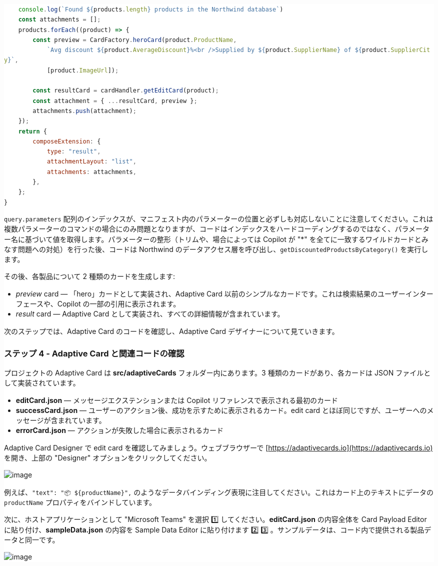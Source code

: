 ```JavaScript
    console.log(`Found ${products.length} products in the Northwind database`)
    const attachments = [];
    products.forEach((product) => {
        const preview = CardFactory.heroCard(product.ProductName,
            `Avg discount ${product.AverageDiscount}%<br />Supplied by ${product.SupplierName} of ${product.SupplierCity}`,
            [product.ImageUrl]);

        const resultCard = cardHandler.getEditCard(product);
        const attachment = { ...resultCard, preview };
        attachments.push(attachment);
    });
    return {
        composeExtension: {
            type: "result",
            attachmentLayout: "list",
            attachments: attachments,
        },
    };
}
```

`query.parameters` 配列のインデックスが、マニフェスト内のパラメーターの位置と必ずしも対応しないことに注意してください。これは複数パラメーターのコマンドの場合にのみ問題となりますが、コードはインデックスをハードコーディングするのではなく、パラメーター名に基づいて値を取得します。パラメーターの整形（トリムや、場合によっては Copilot が "*" を全てに一致するワイルドカードとみなす問題への対処）を行った後、コードは Northwind のデータアクセス層を呼び出し、`getDiscountedProductsByCategory()` を実行します。

その後、各製品について 2 種類のカードを生成します:

* _preview_ card ― 「hero」カードとして実装され、Adaptive Card 以前のシンプルなカードです。これは検索結果のユーザーインターフェースや、Copilot の一部の引用に表示されます。
* _result_ card ― Adaptive Card として実装され、すべての詳細情報が含まれています。

次のステップでは、Adaptive Card のコードを確認し、Adaptive Card デザイナーについて見ていきます。

### ステップ 4 - Adaptive Card と関連コードの確認

プロジェクトの Adaptive Card は **src/adaptiveCards** フォルダー内にあります。3 種類のカードがあり、各カードは JSON ファイルとして実装されています。

* **editCard.json** ― メッセージエクステンションまたは Copilot リファレンスで表示される最初のカード
* **successCard.json** ― ユーザーのアクション後、成功を示すために表示されるカード。edit card とほぼ同じですが、ユーザーへのメッセージが含まれています。
* **errorCard.json** ― アクションが失敗した場合に表示されるカード

Adaptive Card Designer で edit card を確認してみましょう。ウェブブラウザーで [https://adaptivecards.io](https://adaptivecards.io) を開き、上部の "Designer" オプションをクリックしてください。

![image](../../assets/images/extend-message-ext-01/05-01-AdaptiveCardDesigner-01.png)

例えば、`"text": "📦 ${productName}",` のようなデータバインディング表現に注目してください。これはカード上のテキストにデータの `productName` プロパティをバインドしています。

次に、ホストアプリケーションとして "Microsoft Teams" を選択 1️⃣ してください。**editCard.json** の内容全体を Card Payload Editor に貼り付け、**sampleData.json** の内容を Sample Data Editor に貼り付けます 2️⃣ 3️⃣ 。サンプルデータは、コード内で提供される製品データと同一です。

![image](../../assets/images/extend-message-ext-01/05-01-AdaptiveCardDesigner-02.png)
